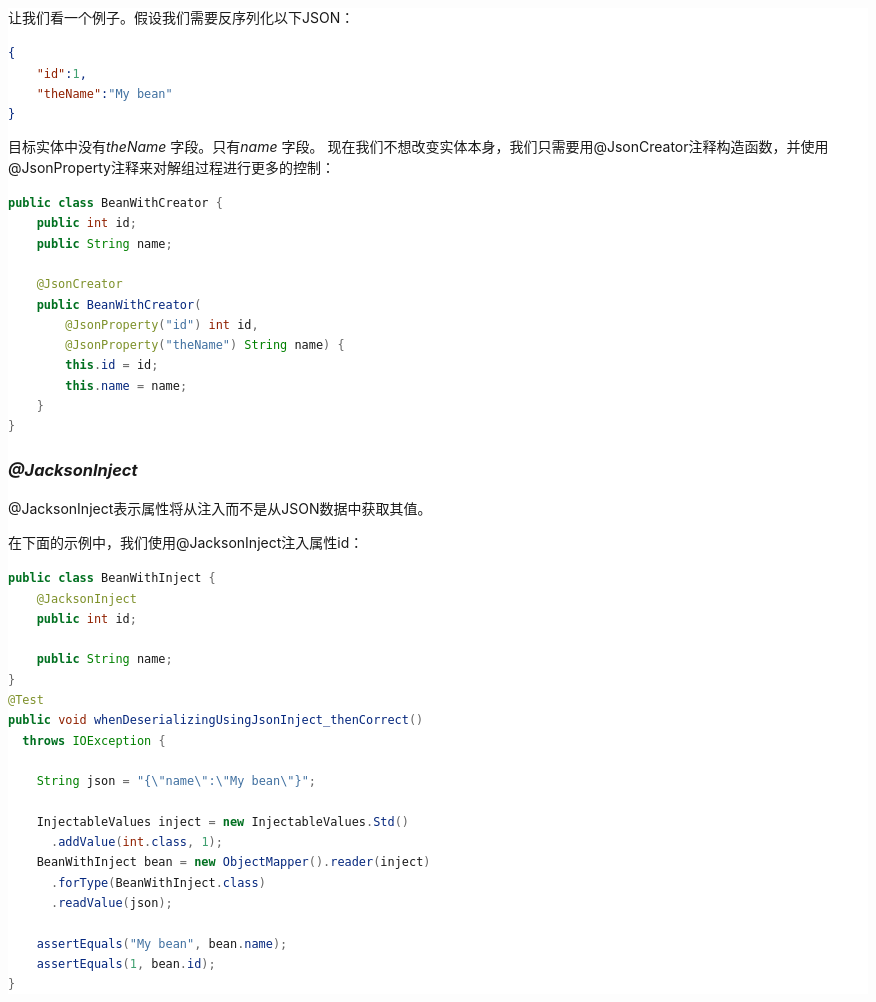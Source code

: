 让我们看一个例子。假设我们需要反序列化以下JSON：

```json
{
    "id":1,
    "theName":"My bean"
}
```

目标实体中没有*theName* 字段。只有*name* 字段。 现在我们不想改变实体本身，我们只需要用@JsonCreator注释构造函数，并使用@JsonProperty注释来对解组过程进行更多的控制：

```java
public class BeanWithCreator {
    public int id;
    public String name;

    @JsonCreator
    public BeanWithCreator(
        @JsonProperty("id") int id, 
        @JsonProperty("theName") String name) {
        this.id = id;
        this.name = name;
    }
}
```

### ***@JacksonInject***

@JacksonInject表示属性将从注入而不是从JSON数据中获取其值。

在下面的示例中，我们使用@JacksonInject注入属性id：

```java
public class BeanWithInject {
    @JacksonInject
    public int id;
    
    public String name;
}
@Test
public void whenDeserializingUsingJsonInject_thenCorrect()
  throws IOException {
 
    String json = "{\"name\":\"My bean\"}";
    
    InjectableValues inject = new InjectableValues.Std()
      .addValue(int.class, 1);
    BeanWithInject bean = new ObjectMapper().reader(inject)
      .forType(BeanWithInject.class)
      .readValue(json);
    
    assertEquals("My bean", bean.name);
    assertEquals(1, bean.id);
}
```
